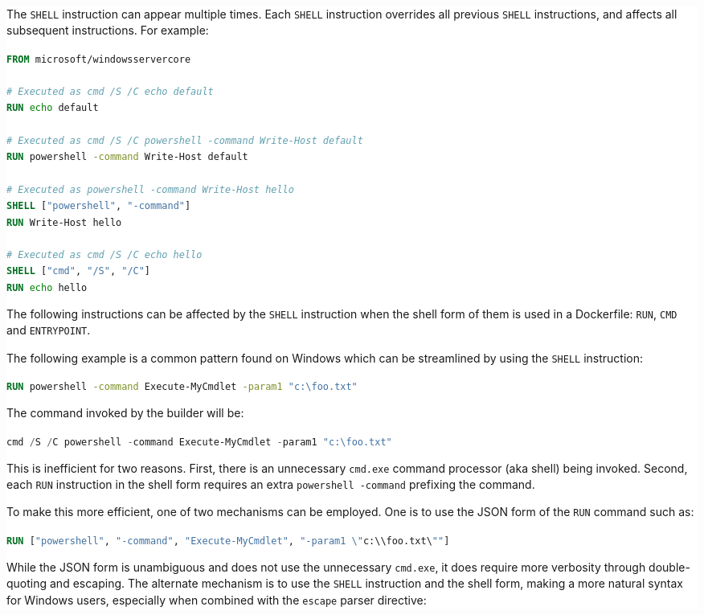 The `SHELL` instruction can appear multiple times. Each `SHELL` instruction overrides all previous `SHELL` instructions, and affects all subsequent instructions. For example:



```dockerfile
FROM microsoft/windowsservercore

# Executed as cmd /S /C echo default
RUN echo default

# Executed as cmd /S /C powershell -command Write-Host default
RUN powershell -command Write-Host default

# Executed as powershell -command Write-Host hello
SHELL ["powershell", "-command"]
RUN Write-Host hello

# Executed as cmd /S /C echo hello
SHELL ["cmd", "/S", "/C"]
RUN echo hello
```

The following instructions can be affected by the `SHELL` instruction when the shell form of them is used in a Dockerfile: `RUN`, `CMD` and `ENTRYPOINT`.

The following example is a common pattern found on Windows which can be streamlined by using the `SHELL` instruction:



```dockerfile
RUN powershell -command Execute-MyCmdlet -param1 "c:\foo.txt"
```

The command invoked by the builder will be:



```powershell
cmd /S /C powershell -command Execute-MyCmdlet -param1 "c:\foo.txt"
```

This is inefficient for two reasons. First, there is an unnecessary `cmd.exe` command processor (aka shell) being invoked. Second, each `RUN` instruction in the shell form requires an extra `powershell -command` prefixing the command.

To make this more efficient, one of two mechanisms can be employed. One is to use the JSON form of the `RUN` command such as:



```dockerfile
RUN ["powershell", "-command", "Execute-MyCmdlet", "-param1 \"c:\\foo.txt\""]
```

While the JSON form is unambiguous and does not use the unnecessary `cmd.exe`, it does require more verbosity through double-quoting and escaping. The alternate mechanism is to use the `SHELL` instruction and the shell form, making a more natural syntax for Windows users, especially when combined with the `escape` parser directive:
